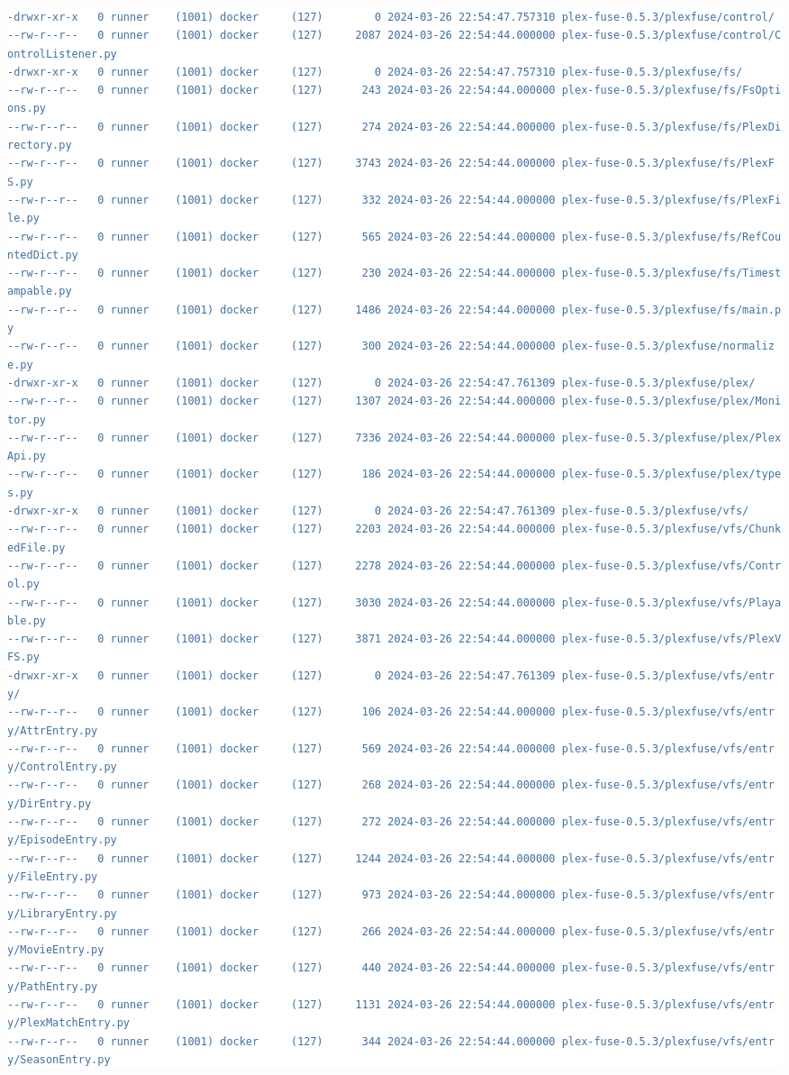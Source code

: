 ```diff
-drwxr-xr-x   0 runner    (1001) docker     (127)        0 2024-03-26 22:54:47.757310 plex-fuse-0.5.3/plexfuse/control/
--rw-r--r--   0 runner    (1001) docker     (127)     2087 2024-03-26 22:54:44.000000 plex-fuse-0.5.3/plexfuse/control/ControlListener.py
-drwxr-xr-x   0 runner    (1001) docker     (127)        0 2024-03-26 22:54:47.757310 plex-fuse-0.5.3/plexfuse/fs/
--rw-r--r--   0 runner    (1001) docker     (127)      243 2024-03-26 22:54:44.000000 plex-fuse-0.5.3/plexfuse/fs/FsOptions.py
--rw-r--r--   0 runner    (1001) docker     (127)      274 2024-03-26 22:54:44.000000 plex-fuse-0.5.3/plexfuse/fs/PlexDirectory.py
--rw-r--r--   0 runner    (1001) docker     (127)     3743 2024-03-26 22:54:44.000000 plex-fuse-0.5.3/plexfuse/fs/PlexFS.py
--rw-r--r--   0 runner    (1001) docker     (127)      332 2024-03-26 22:54:44.000000 plex-fuse-0.5.3/plexfuse/fs/PlexFile.py
--rw-r--r--   0 runner    (1001) docker     (127)      565 2024-03-26 22:54:44.000000 plex-fuse-0.5.3/plexfuse/fs/RefCountedDict.py
--rw-r--r--   0 runner    (1001) docker     (127)      230 2024-03-26 22:54:44.000000 plex-fuse-0.5.3/plexfuse/fs/Timestampable.py
--rw-r--r--   0 runner    (1001) docker     (127)     1486 2024-03-26 22:54:44.000000 plex-fuse-0.5.3/plexfuse/fs/main.py
--rw-r--r--   0 runner    (1001) docker     (127)      300 2024-03-26 22:54:44.000000 plex-fuse-0.5.3/plexfuse/normalize.py
-drwxr-xr-x   0 runner    (1001) docker     (127)        0 2024-03-26 22:54:47.761309 plex-fuse-0.5.3/plexfuse/plex/
--rw-r--r--   0 runner    (1001) docker     (127)     1307 2024-03-26 22:54:44.000000 plex-fuse-0.5.3/plexfuse/plex/Monitor.py
--rw-r--r--   0 runner    (1001) docker     (127)     7336 2024-03-26 22:54:44.000000 plex-fuse-0.5.3/plexfuse/plex/PlexApi.py
--rw-r--r--   0 runner    (1001) docker     (127)      186 2024-03-26 22:54:44.000000 plex-fuse-0.5.3/plexfuse/plex/types.py
-drwxr-xr-x   0 runner    (1001) docker     (127)        0 2024-03-26 22:54:47.761309 plex-fuse-0.5.3/plexfuse/vfs/
--rw-r--r--   0 runner    (1001) docker     (127)     2203 2024-03-26 22:54:44.000000 plex-fuse-0.5.3/plexfuse/vfs/ChunkedFile.py
--rw-r--r--   0 runner    (1001) docker     (127)     2278 2024-03-26 22:54:44.000000 plex-fuse-0.5.3/plexfuse/vfs/Control.py
--rw-r--r--   0 runner    (1001) docker     (127)     3030 2024-03-26 22:54:44.000000 plex-fuse-0.5.3/plexfuse/vfs/Playable.py
--rw-r--r--   0 runner    (1001) docker     (127)     3871 2024-03-26 22:54:44.000000 plex-fuse-0.5.3/plexfuse/vfs/PlexVFS.py
-drwxr-xr-x   0 runner    (1001) docker     (127)        0 2024-03-26 22:54:47.761309 plex-fuse-0.5.3/plexfuse/vfs/entry/
--rw-r--r--   0 runner    (1001) docker     (127)      106 2024-03-26 22:54:44.000000 plex-fuse-0.5.3/plexfuse/vfs/entry/AttrEntry.py
--rw-r--r--   0 runner    (1001) docker     (127)      569 2024-03-26 22:54:44.000000 plex-fuse-0.5.3/plexfuse/vfs/entry/ControlEntry.py
--rw-r--r--   0 runner    (1001) docker     (127)      268 2024-03-26 22:54:44.000000 plex-fuse-0.5.3/plexfuse/vfs/entry/DirEntry.py
--rw-r--r--   0 runner    (1001) docker     (127)      272 2024-03-26 22:54:44.000000 plex-fuse-0.5.3/plexfuse/vfs/entry/EpisodeEntry.py
--rw-r--r--   0 runner    (1001) docker     (127)     1244 2024-03-26 22:54:44.000000 plex-fuse-0.5.3/plexfuse/vfs/entry/FileEntry.py
--rw-r--r--   0 runner    (1001) docker     (127)      973 2024-03-26 22:54:44.000000 plex-fuse-0.5.3/plexfuse/vfs/entry/LibraryEntry.py
--rw-r--r--   0 runner    (1001) docker     (127)      266 2024-03-26 22:54:44.000000 plex-fuse-0.5.3/plexfuse/vfs/entry/MovieEntry.py
--rw-r--r--   0 runner    (1001) docker     (127)      440 2024-03-26 22:54:44.000000 plex-fuse-0.5.3/plexfuse/vfs/entry/PathEntry.py
--rw-r--r--   0 runner    (1001) docker     (127)     1131 2024-03-26 22:54:44.000000 plex-fuse-0.5.3/plexfuse/vfs/entry/PlexMatchEntry.py
--rw-r--r--   0 runner    (1001) docker     (127)      344 2024-03-26 22:54:44.000000 plex-fuse-0.5.3/plexfuse/vfs/entry/SeasonEntry.py
```